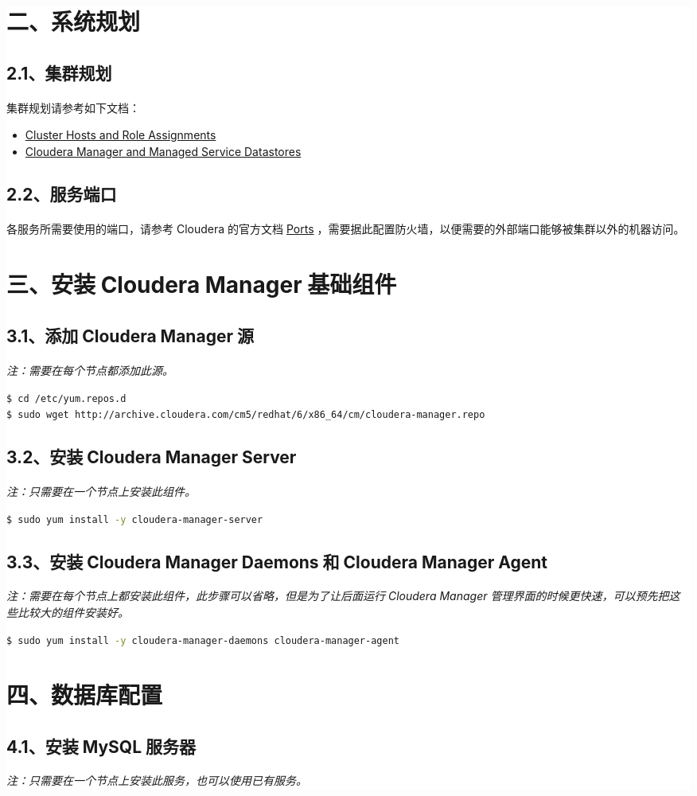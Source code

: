 # 二、系统规划

## 2.1、集群规划

集群规划请参考如下文档：

* [Cluster Hosts and Role Assignments](https://www.cloudera.com/documentation/enterprise/latest/topics/cm_ig_host_allocations.html)
* [Cloudera Manager and Managed Service Datastores](https://www.cloudera.com/documentation/enterprise/latest/topics/cm_ig_installing_configuring_dbs.html)

## 2.2、服务端口

各服务所需要使用的端口，请参考 Cloudera 的官方文档 [Ports](https://www.cloudera.com/documentation/enterprise/latest/topics/cm_ig_ports.html) ，需要据此配置防火墙，以便需要的外部端口能够被集群以外的机器访问。

# 三、安装 Cloudera Manager 基础组件

## 3.1、添加 Cloudera Manager 源

*注：需要在每个节点都添加此源。*

```bash
$ cd /etc/yum.repos.d
$ sudo wget http://archive.cloudera.com/cm5/redhat/6/x86_64/cm/cloudera-manager.repo
```

## 3.2、安装 Cloudera Manager Server

*注：只需要在一个节点上安装此组件。*

```bash
$ sudo yum install -y cloudera-manager-server
```

## 3.3、安装 Cloudera Manager Daemons 和 Cloudera Manager Agent

*注：需要在每个节点上都安装此组件，此步骤可以省略，但是为了让后面运行 Cloudera Manager 管理界面的时候更快速，可以预先把这些比较大的组件安装好。*

```bash
$ sudo yum install -y cloudera-manager-daemons cloudera-manager-agent
```

# 四、数据库配置

## 4.1、安装 MySQL 服务器

*注：只需要在一个节点上安装此服务，也可以使用已有服务。*
